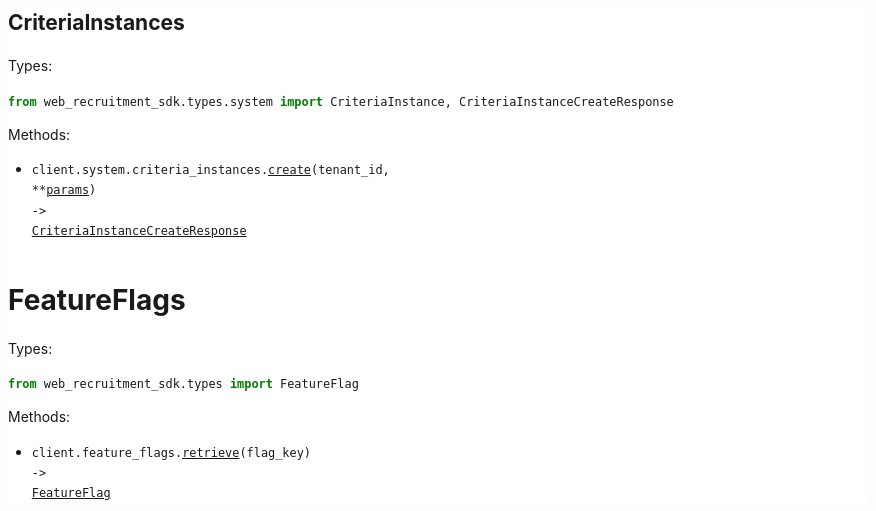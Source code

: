 ## CriteriaInstances

Types:

```python
from web_recruitment_sdk.types.system import CriteriaInstance, CriteriaInstanceCreateResponse
```

Methods:

- <code title="post /system/{tenant_id}/criteria_instances">client.system.criteria_instances.<a href="./src/web_recruitment_sdk/resources/system/criteria_instances.py">create</a>(tenant_id, \*\*<a href="src/web_recruitment_sdk/types/system/criteria_instance_create_params.py">params</a>) -> <a href="./src/web_recruitment_sdk/types/system/criteria_instance_create_response.py">CriteriaInstanceCreateResponse</a></code>

# FeatureFlags

Types:

```python
from web_recruitment_sdk.types import FeatureFlag
```

Methods:

- <code title="get /feature-flags/{flag_key}">client.feature_flags.<a href="./src/web_recruitment_sdk/resources/feature_flags.py">retrieve</a>(flag_key) -> <a href="./src/web_recruitment_sdk/types/feature_flag.py">FeatureFlag</a></code>
